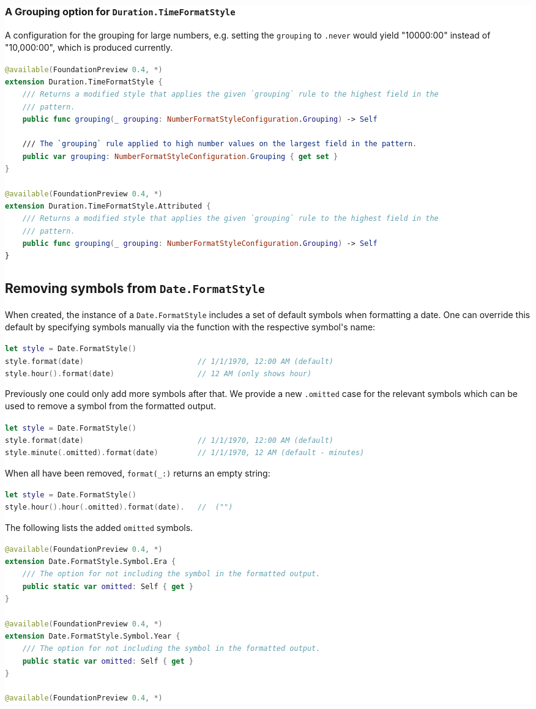 ### A Grouping option for `Duration.TimeFormatStyle`

A configuration for the grouping for large numbers, e.g. setting the `grouping` to `.never` would yield "10000:00" instead of "10,000:00", which is produced currently.

```swift
@available(FoundationPreview 0.4, *)
extension Duration.TimeFormatStyle {
    /// Returns a modified style that applies the given `grouping` rule to the highest field in the
    /// pattern.
    public func grouping(_ grouping: NumberFormatStyleConfiguration.Grouping) -> Self

    /// The `grouping` rule applied to high number values on the largest field in the pattern.
    public var grouping: NumberFormatStyleConfiguration.Grouping { get set }
}

@available(FoundationPreview 0.4, *)
extension Duration.TimeFormatStyle.Attributed {
    /// Returns a modified style that applies the given `grouping` rule to the highest field in the
    /// pattern.
    public func grouping(_ grouping: NumberFormatStyleConfiguration.Grouping) -> Self
}
```

## Removing symbols from `Date.FormatStyle`

When created, the instance of a `Date.FormatStyle` includes a set of default symbols when formatting a date. One can override this default by specifying symbols manually via the function with the respective symbol's name:

```swift
let style = Date.FormatStyle()
style.format(date)                          // 1/1/1970, 12:00 AM (default)
style.hour().format(date)                   // 12 AM (only shows hour)
```

Previously one could only add more symbols after that. We provide a new `.omitted` case for the relevant symbols which can be used to remove a symbol from the formatted output.

```swift
let style = Date.FormatStyle()
style.format(date)                          // 1/1/1970, 12:00 AM (default)
style.minute(.omitted).format(date)         // 1/1/1970, 12 AM (default - minutes)
```

When all have been removed, `format(_:)` returns an empty string:

```swift
let style = Date.FormatStyle()
style.hour().hour(.omitted).format(date).   //  ("")
```

The following lists the added `omitted` symbols.

```swift
@available(FoundationPreview 0.4, *)
extension Date.FormatStyle.Symbol.Era {
    /// The option for not including the symbol in the formatted output.
    public static var omitted: Self { get }
}

@available(FoundationPreview 0.4, *)
extension Date.FormatStyle.Symbol.Year {
    /// The option for not including the symbol in the formatted output.
    public static var omitted: Self { get }
}

@available(FoundationPreview 0.4, *)
```